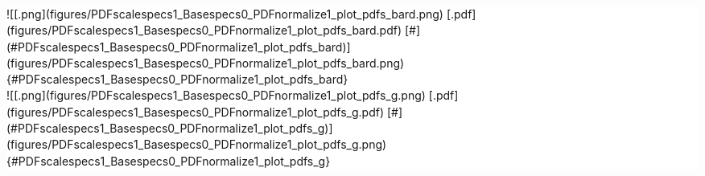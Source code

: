 <div>![[.png](figures/PDFscalespecs1_Basespecs0_PDFnormalize1_plot_pdfs_bard.png) [.pdf](figures/PDFscalespecs1_Basespecs0_PDFnormalize1_plot_pdfs_bard.pdf) [#](#PDFscalespecs1_Basespecs0_PDFnormalize1_plot_pdfs_bard)](figures/PDFscalespecs1_Basespecs0_PDFnormalize1_plot_pdfs_bard.png){#PDFscalespecs1_Basespecs0_PDFnormalize1_plot_pdfs_bard} 
</div>


<div>![[.png](figures/PDFscalespecs1_Basespecs0_PDFnormalize1_plot_pdfs_g.png) [.pdf](figures/PDFscalespecs1_Basespecs0_PDFnormalize1_plot_pdfs_g.pdf) [#](#PDFscalespecs1_Basespecs0_PDFnormalize1_plot_pdfs_g)](figures/PDFscalespecs1_Basespecs0_PDFnormalize1_plot_pdfs_g.png){#PDFscalespecs1_Basespecs0_PDFnormalize1_plot_pdfs_g} 
</div>

